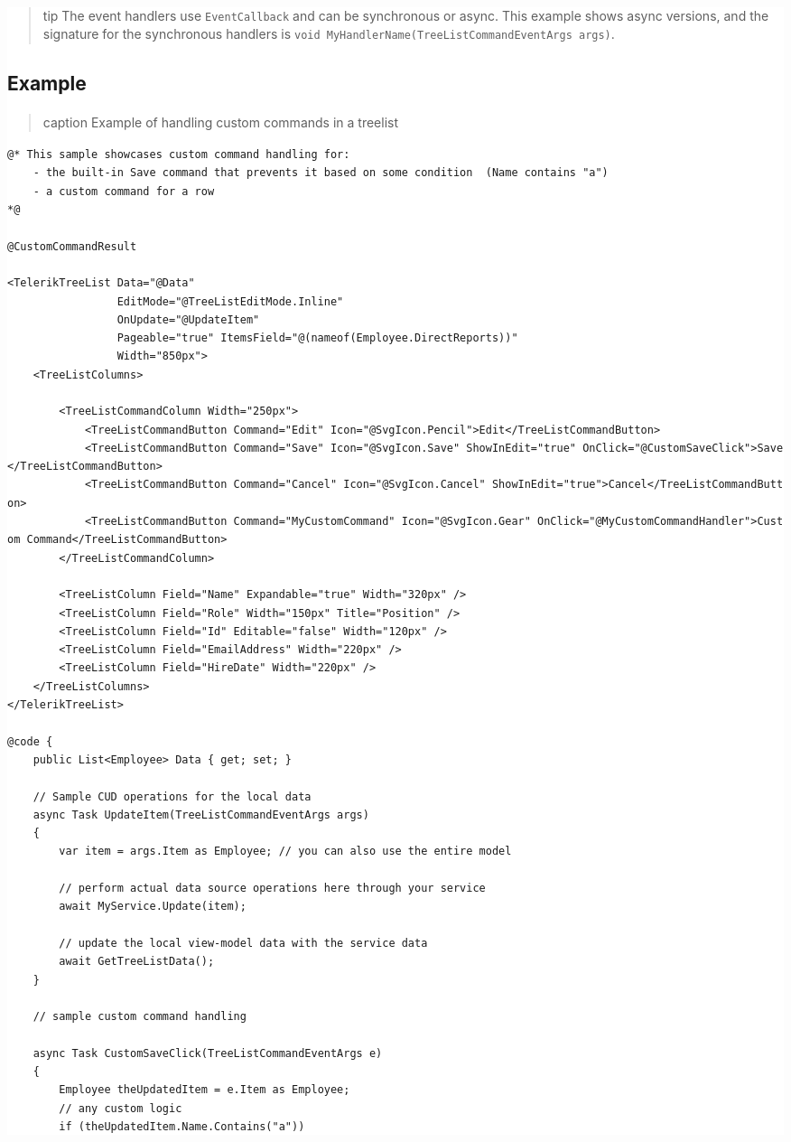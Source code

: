 >tip The event handlers use `EventCallback` and can be synchronous or async. This example shows async versions, and the signature for the synchronous handlers is `void MyHandlerName(TreeListCommandEventArgs args)`.

## Example

>caption Example of handling custom commands in a treelist

````RAZOR
@* This sample showcases custom command handling for:
    - the built-in Save command that prevents it based on some condition  (Name contains "a")
    - a custom command for a row
*@

@CustomCommandResult

<TelerikTreeList Data="@Data"
                 EditMode="@TreeListEditMode.Inline"
                 OnUpdate="@UpdateItem"
                 Pageable="true" ItemsField="@(nameof(Employee.DirectReports))"
                 Width="850px">
    <TreeListColumns>

        <TreeListCommandColumn Width="250px">
            <TreeListCommandButton Command="Edit" Icon="@SvgIcon.Pencil">Edit</TreeListCommandButton>
            <TreeListCommandButton Command="Save" Icon="@SvgIcon.Save" ShowInEdit="true" OnClick="@CustomSaveClick">Save</TreeListCommandButton>
            <TreeListCommandButton Command="Cancel" Icon="@SvgIcon.Cancel" ShowInEdit="true">Cancel</TreeListCommandButton>
            <TreeListCommandButton Command="MyCustomCommand" Icon="@SvgIcon.Gear" OnClick="@MyCustomCommandHandler">Custom Command</TreeListCommandButton>
        </TreeListCommandColumn>

        <TreeListColumn Field="Name" Expandable="true" Width="320px" />
        <TreeListColumn Field="Role" Width="150px" Title="Position" />
        <TreeListColumn Field="Id" Editable="false" Width="120px" />
        <TreeListColumn Field="EmailAddress" Width="220px" />
        <TreeListColumn Field="HireDate" Width="220px" />
    </TreeListColumns>
</TelerikTreeList>

@code {
    public List<Employee> Data { get; set; }

    // Sample CUD operations for the local data
    async Task UpdateItem(TreeListCommandEventArgs args)
    {
        var item = args.Item as Employee; // you can also use the entire model

        // perform actual data source operations here through your service
        await MyService.Update(item);

        // update the local view-model data with the service data
        await GetTreeListData();
    }

    // sample custom command handling

    async Task CustomSaveClick(TreeListCommandEventArgs e)
    {
        Employee theUpdatedItem = e.Item as Employee;
        // any custom logic
        if (theUpdatedItem.Name.Contains("a"))
````